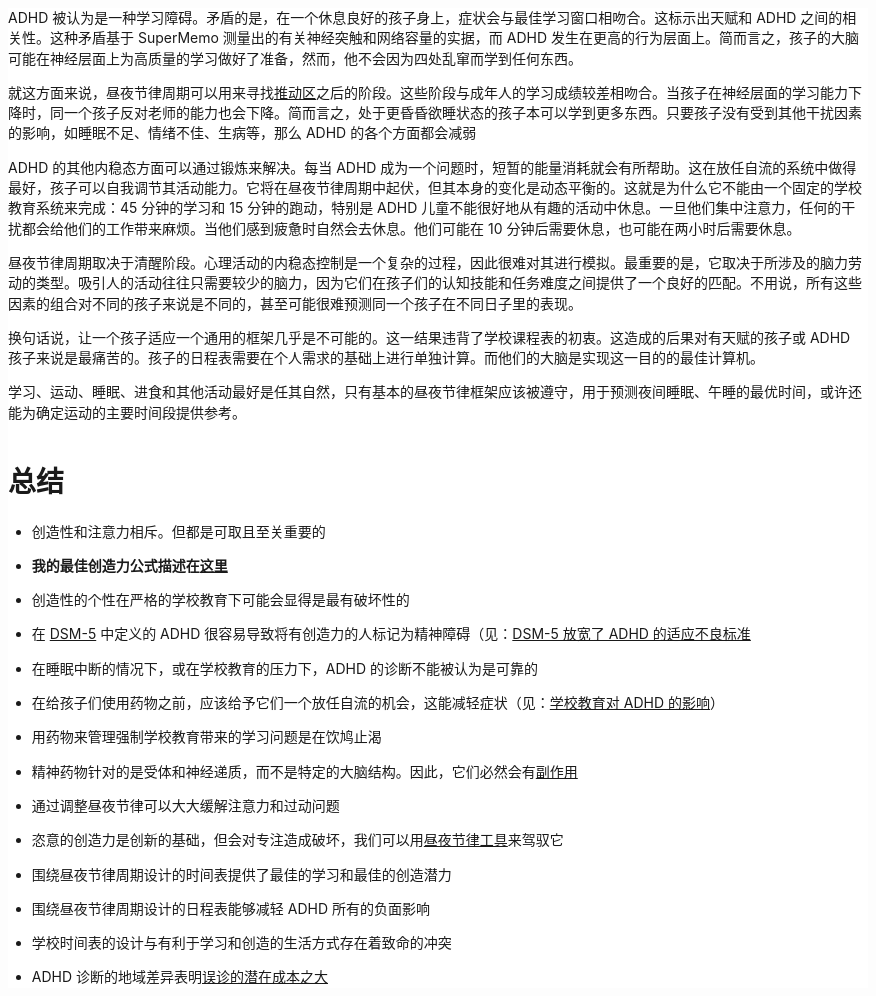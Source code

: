 ADHD 被认为是一种学习障碍。矛盾的是，在一个休息良好的孩子身上，症状会与最佳学习窗口相吻合。这标示出天赋和 ADHD 之间的相关性。这种矛盾基于 SuperMemo 测量出的有关神经突触和网络容量的实据，而 ADHD 发生在更高的行为层面上。简而言之，孩子的大脑可能在神经层面上为高质量的学习做好了准备，然而，他不会因为四处乱窜而学到任何东西。

就这方面来说，昼夜节律周期可以用来寻找[推动区](https://supermemo.guru/wiki/Push_zone)之后的阶段。这些阶段与成年人的学习成绩较差相吻合。当孩子在神经层面的学习能力下降时，同一个孩子反对老师的能力也会下降。简而言之，处于更昏昏欲睡状态的孩子本可以学到更多东西。只要孩子没有受到其他干扰因素的影响，如睡眠不足、情绪不佳、生病等，那么 ADHD 的各个方面都会减弱

ADHD 的其他内稳态方面可以通过锻炼来解决。每当 ADHD 成为一个问题时，短暂的能量消耗就会有所帮助。这在放任自流的系统中做得最好，孩子可以自我调节其活动能力。它将在昼夜节律周期中起伏，但其本身的变化是动态平衡的。这就是为什么它不能由一个固定的学校教育系统来完成：45 分钟的学习和 15 分钟的跑动，特别是 ADHD 儿童不能很好地从有趣的活动中休息。一旦他们集中注意力，任何的干扰都会给他们的工作带来麻烦。当他们感到疲惫时自然会去休息。他们可能在 10 分钟后需要休息，也可能在两小时后需要休息。

昼夜节律周期取决于清醒阶段。心理活动的内稳态控制是一个复杂的过程，因此很难对其进行模拟。最重要的是，它取决于所涉及的脑力劳动的类型。吸引人的活动往往只需要较少的脑力，因为它们在孩子们的认知技能和任务难度之间提供了一个良好的匹配。不用说，所有这些因素的组合对不同的孩子来说是不同的，甚至可能很难预测同一个孩子在不同日子里的表现。

换句话说，让一个孩子适应一个通用的框架几乎是不可能的。这一结果违背了学校课程表的初衷。这造成的后果对有天赋的孩子或 ADHD 孩子来说是最痛苦的。孩子的日程表需要在个人需求的基础上进行单独计算。而他们的大脑是实现这一目的的最佳计算机。

学习、运动、睡眠、进食和其他活动最好是任其自然，只有基本的昼夜节律框架应该被遵守，用于预测夜间睡眠、午睡的最优时间，或许还能为确定运动的主要时间段提供参考。

# 总结

- 创造性和注意力相斥。但都是可取且至关重要的

- **我的最佳创造力公式描述在[这里](https://supermemo.guru/wiki/Confusing_creativity_with_ADHD#Creativity_formula)**

- 创造性的个性在严格的学校教育下可能会显得是最有破坏性的

- 在 [DSM-5](https://en.wikipedia.org/wiki/DSM-5) 中定义的 ADHD 很容易导致将有创造力的人标记为精神障碍（见：[DSM-5 放宽了 ADHD 的适应不良标准](https://supermemo.guru/wiki/DSM-V_relaxes_maladaptive_criteria_of_ADHD)

- 在睡眠中断的情况下，或在学校教育的压力下，ADHD 的诊断不能被认为是可靠的

- 在给孩子们使用药物之前，应该给予它们一个放任自流的机会，这能减轻症状（见：[学校教育对 ADHD 的影响](https://supermemo.guru/wiki/Kindergarten_may_contribute_to_ADHD)）

- 用药物来管理强制学校教育带来的学习问题是在饮鸠止渴

- 精神药物针对的是受体和神经递质，而不是特定的大脑结构。因此，它们必然会有[副作用](https://supermemo.guru/wiki/Indiscriminate_action_of_psychiatric_drugs)

- 通过调整昼夜节律可以大大缓解注意力和过动问题

- 恣意的创造力是创新的基础，但会对专注造成破坏，我们可以用[昼夜节律工具](https://supermemo.guru/wiki/Confusing_creativity_with_ADHD#Managing_ADHD)来驾驭它

- 围绕昼夜节律周期设计的时间表提供了最佳的学习和最佳的创造潜力

- 围绕昼夜节律周期设计的日程表能够减轻 ADHD 所有的负面影响

- 学校时间表的设计与有利于学习和创造的生活方式存在着致命的冲突

- ADHD 诊断的地域差异表明[误诊的潜在成本之大](https://supermemo.guru/wiki/On_ADHD_over_or_under-diagnosis)